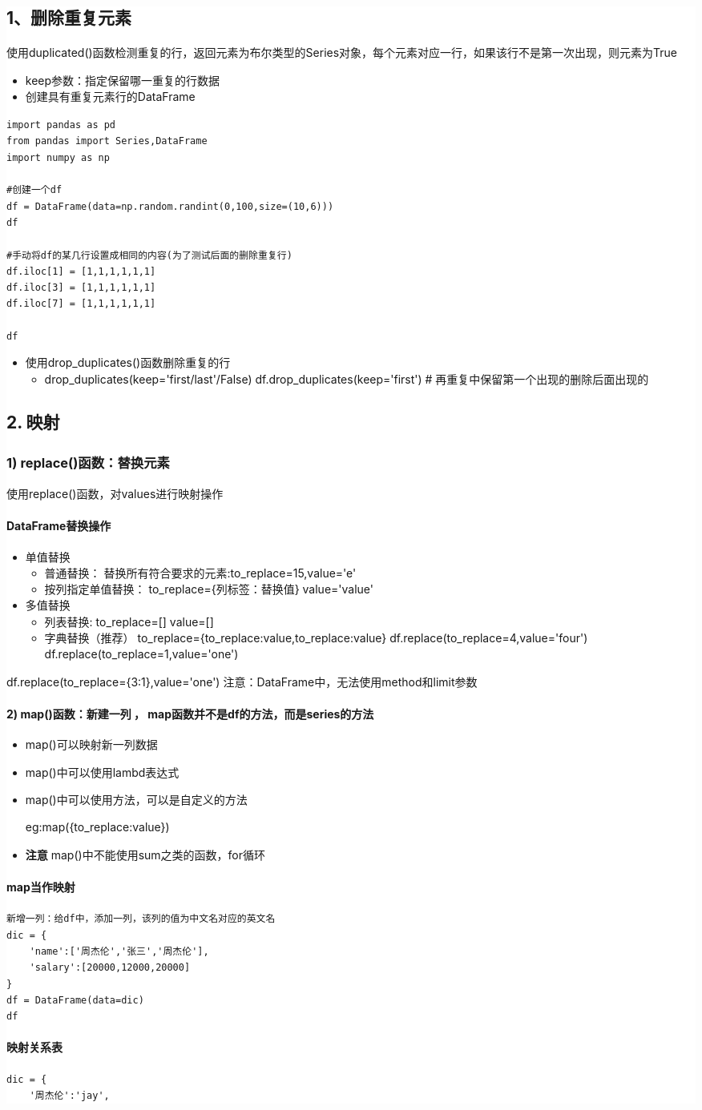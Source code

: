 ## 1、删除重复元素
使用duplicated()函数检测重复的行，返回元素为布尔类型的Series对象，每个元素对应一行，如果该行不是第一次出现，则元素为True

- keep参数：指定保留哪一重复的行数据
- 创建具有重复元素行的DataFrame
```
import pandas as pd
from pandas import Series,DataFrame
import numpy as np

#创建一个df
df = DataFrame(data=np.random.randint(0,100,size=(10,6)))
df

#手动将df的某几行设置成相同的内容(为了测试后面的删除重复行)
df.iloc[1] = [1,1,1,1,1,1]
df.iloc[3] = [1,1,1,1,1,1]
df.iloc[7] = [1,1,1,1,1,1]

df
```
- 使用drop_duplicates()函数删除重复的行
    - drop_duplicates(keep='first/last'/False)
df.drop_duplicates(keep='first')    # 再重复中保留第一个出现的删除后面出现的
## 2. 映射
### 1) replace()函数：替换元素
使用replace()函数，对values进行映射操作
#### DataFrame替换操作
- 单值替换
    - 普通替换：  替换所有符合要求的元素:to_replace=15,value='e'
    - 按列指定单值替换： to_replace={列标签：替换值} value='value'       
- 多值替换
    - 列表替换: to_replace=[]  value=[]
    - 字典替换（推荐）  to_replace={to_replace:value,to_replace:value}
df.replace(to_replace=4,value='four')
df.replace(to_replace=1,value='one')

df.replace(to_replace={3:1},value='one')
注意：DataFrame中，无法使用method和limit参数

#### 2) map()函数：新建一列 ，   map函数并不是df的方法，而是series的方法
- map()可以映射新一列数据
- map()中可以使用lambd表达式
- map()中可以使用方法，可以是自定义的方法

    eg:map({to_replace:value})
- **注意** map()中不能使用sum之类的函数，for循环

#### map当作映射
```
新增一列：给df中，添加一列，该列的值为中文名对应的英文名
dic = {
    'name':['周杰伦','张三','周杰伦'],
    'salary':[20000,12000,20000]
}
df = DataFrame(data=dic)
df
```
#### 映射关系表
```
dic = {
    '周杰伦':'jay',
```